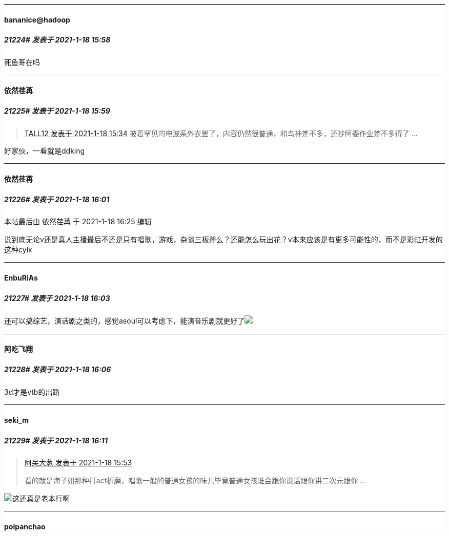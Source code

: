 
-----

####  bananice@hadoop  
##### 21224#       发表于 2021-1-18 15:58


死鱼哥在吗


-----

####  依然荏苒  
##### 21225#       发表于 2021-1-18 15:59


<blockquote><a href="httphttps://bbs.saraba1st.com/2b/forum.php?mod=redirect&amp;goto=findpost&amp;pid=50072746&amp;ptid=1978671" target="_blank">TALL12 发表于 2021-1-18 15:34</a>
披着罕见的电波系外衣罢了，内容仍然很普通，和鸟神差不多，还抄阿委作业差不多得了 ...</blockquote>
好家伙，一看就是ddking


-----

####  依然荏苒  
##### 21226#       发表于 2021-1-18 16:01


 本帖最后由 依然荏苒 于 2021-1-18 16:25 编辑 

说到底无论v还是真人主播最后不还是只有唱歌，游戏，杂谈三板斧么？还能怎么玩出花？v本来应该是有更多可能性的，而不是彩虹开发的这种cylx


-----

####  EnbuRiAs  
##### 21227#       发表于 2021-1-18 16:03


还可以搞综艺，演话剧之类的，感觉asoul可以考虑下，能演音乐剧就更好了<img src="https://static.saraba1st.com/image/smiley/face2017/073.png" referrerpolicy="no-referrer">


-----

####  阿吃飞翔  
##### 21228#       发表于 2021-1-18 16:06


3d才是vtb的出路


-----

####  seki_m  
##### 21229#       发表于 2021-1-18 16:11


<blockquote><a href="httphttps://bbs.saraba1st.com/2b/forum.php?mod=redirect&amp;goto=findpost&amp;pid=50072936&amp;ptid=1978671" target="_blank">阿呆大葱 发表于 2021-1-18 15:53</a>

看的就是海子姐那种打act折磨，唱歌一般的普通女孩的味儿毕竟普通女孩谁会跟你说话跟你讲二次元跟你 ...</blockquote>
<img src="https://static.saraba1st.com/image/smiley/face2017/068.png" referrerpolicy="no-referrer">这还真是老本行啊


-----

####  poipanchao  
